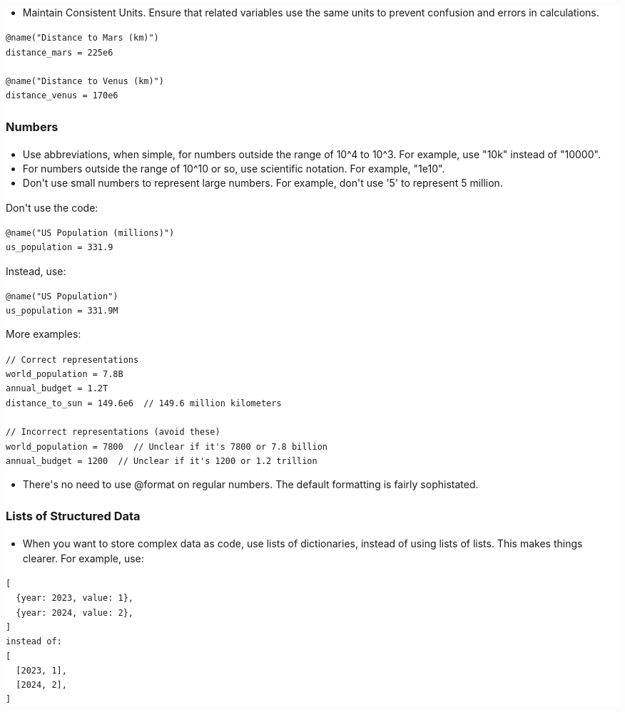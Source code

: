 - Maintain Consistent Units. Ensure that related variables use the same units to prevent confusion and errors in calculations.

```squiggle
@name("Distance to Mars (km)")
distance_mars = 225e6

@name("Distance to Venus (km)")
distance_venus = 170e6
```

### Numbers

- Use abbreviations, when simple, for numbers outside the range of 10^4 to 10^3. For example, use "10k" instead of "10000".
- For numbers outside the range of 10^10 or so, use scientific notation. For example, "1e10".
- Don't use small numbers to represent large numbers. For example, don't use '5' to represent 5 million.

Don't use the code:

```squiggle
@name("US Population (millions)")
us_population = 331.9
```

Instead, use:

```squiggle
@name("US Population")
us_population = 331.9M
```

More examples:

```squiggle
// Correct representations
world_population = 7.8B
annual_budget = 1.2T
distance_to_sun = 149.6e6  // 149.6 million kilometers

// Incorrect representations (avoid these)
world_population = 7800  // Unclear if it's 7800 or 7.8 billion
annual_budget = 1200  // Unclear if it's 1200 or 1.2 trillion
```

- There's no need to use @format on regular numbers. The default formatting is fairly sophistated.

### Lists of Structured Data

- When you want to store complex data as code, use lists of dictionaries, instead of using lists of lists. This makes things clearer. For example, use:

```squiggle
[
  {year: 2023, value: 1},
  {year: 2024, value: 2},
]
instead of:
[
  [2023, 1],
  [2024, 2],
]
```
